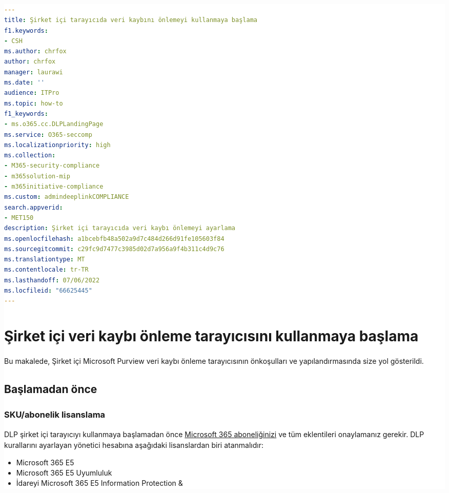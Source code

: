 ```yaml
---
title: Şirket içi tarayıcıda veri kaybını önlemeyi kullanmaya başlama
f1.keywords:
- CSH
ms.author: chrfox
author: chrfox
manager: laurawi
ms.date: ''
audience: ITPro
ms.topic: how-to
f1_keywords:
- ms.o365.cc.DLPLandingPage
ms.service: O365-seccomp
ms.localizationpriority: high
ms.collection:
- M365-security-compliance
- m365solution-mip
- m365initiative-compliance
ms.custom: admindeeplinkCOMPLIANCE
search.appverid:
- MET150
description: Şirket içi tarayıcıda veri kaybı önlemeyi ayarlama
ms.openlocfilehash: a1bcebfb48a502a9d7c484d266d91fe105603f84
ms.sourcegitcommit: c29fc9d7477c3985d02d7a956a9f4b311c4d9c76
ms.translationtype: MT
ms.contentlocale: tr-TR
ms.lasthandoff: 07/06/2022
ms.locfileid: "66625445"
---
```

# <a name="get-started-with-the-data-loss-prevention-on-premises-scanner"></a>Şirket içi veri kaybı önleme tarayıcısını kullanmaya başlama

Bu makalede, Şirket içi Microsoft Purview veri kaybı önleme tarayıcısının önkoşulları ve yapılandırmasında size yol gösterildi.

## <a name="before-you-begin"></a>Başlamadan önce

### <a name="skusubscriptions-licensing"></a>SKU/abonelik lisanslama

DLP şirket içi tarayıcıyı kullanmaya başlamadan önce [Microsoft 365 aboneliğinizi](https://www.microsoft.com/microsoft-365/compare-microsoft-365-enterprise-plans?rtc=1) ve tüm eklentileri onaylamanız gerekir. DLP kurallarını ayarlayan yönetici hesabına aşağıdaki lisanslardan biri atanmalıdır:

- Microsoft 365 E5
- Microsoft 365 E5 Uyumluluk
- İdareyi Microsoft 365 E5 Information Protection & 
